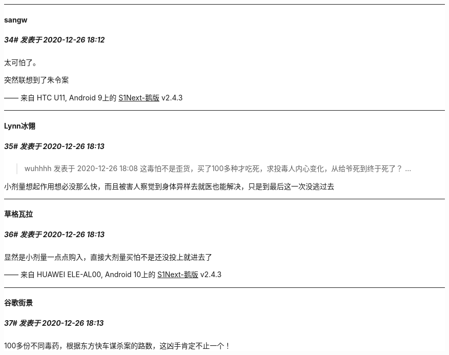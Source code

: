 





*****

####  sangw  
##### 34#       发表于 2020-12-26 18:12




太可怕了。

突然联想到了朱令案

—— 来自 HTC U11, Android 9上的 [S1Next-鹅版](https://github.com/ykrank/S1-Next/releases) v2.4.3







*****

####  Lynn冰翎  
##### 35#       发表于 2020-12-26 18:13



<blockquote>wuhhhh 发表于 2020-12-26 18:08
这毒怕不是歪货，买了100多种才吃死，求投毒人内心变化，从给爷死到终于死了？ ...</blockquote>
小剂量想起作用想必没那么快，而且被害人察觉到身体异样去就医也能解决，只是到最后这一次没逃过去







*****

####  草格瓦拉  
##### 36#       发表于 2020-12-26 18:13




显然是小剂量一点点购入，直接大剂量买怕不是还没投上就进去了

—— 来自 HUAWEI ELE-AL00, Android 10上的 [S1Next-鹅版](https://github.com/ykrank/S1-Next/releases) v2.4.3







*****

####  谷歌街景  
##### 37#       发表于 2020-12-26 18:13




100多份不同毒药，根据东方快车谋杀案的路数，这凶手肯定不止一个！

